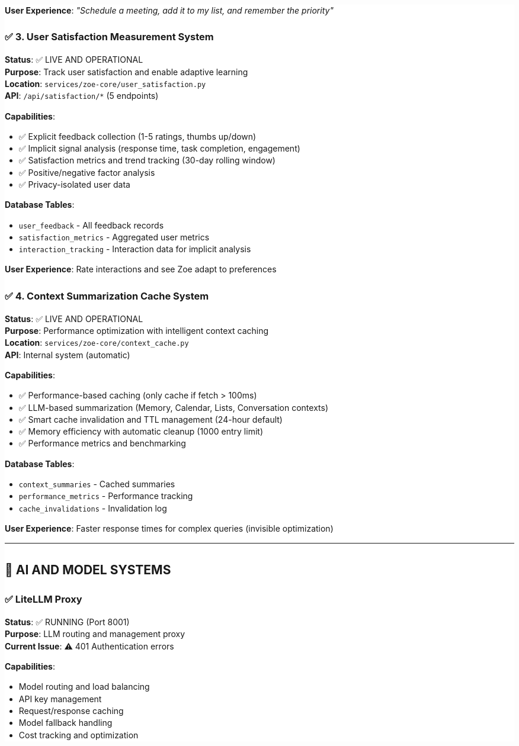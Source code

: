 **User Experience**: *"Schedule a meeting, add it to my list, and remember the priority"*

### **✅ 3. User Satisfaction Measurement System**
**Status**: ✅ LIVE AND OPERATIONAL  
**Purpose**: Track user satisfaction and enable adaptive learning  
**Location**: `services/zoe-core/user_satisfaction.py`  
**API**: `/api/satisfaction/*` (5 endpoints)

**Capabilities**:
- ✅ Explicit feedback collection (1-5 ratings, thumbs up/down)
- ✅ Implicit signal analysis (response time, task completion, engagement)
- ✅ Satisfaction metrics and trend tracking (30-day rolling window)
- ✅ Positive/negative factor analysis
- ✅ Privacy-isolated user data

**Database Tables**:
- `user_feedback` - All feedback records
- `satisfaction_metrics` - Aggregated user metrics
- `interaction_tracking` - Interaction data for implicit analysis

**User Experience**: Rate interactions and see Zoe adapt to preferences

### **✅ 4. Context Summarization Cache System**
**Status**: ✅ LIVE AND OPERATIONAL  
**Purpose**: Performance optimization with intelligent context caching  
**Location**: `services/zoe-core/context_cache.py`  
**API**: Internal system (automatic)

**Capabilities**:
- ✅ Performance-based caching (only cache if fetch > 100ms)
- ✅ LLM-based summarization (Memory, Calendar, Lists, Conversation contexts)
- ✅ Smart cache invalidation and TTL management (24-hour default)
- ✅ Memory efficiency with automatic cleanup (1000 entry limit)
- ✅ Performance metrics and benchmarking

**Database Tables**:
- `context_summaries` - Cached summaries
- `performance_metrics` - Performance tracking
- `cache_invalidations` - Invalidation log

**User Experience**: Faster response times for complex queries (invisible optimization)

---

## 🤖 **AI AND MODEL SYSTEMS**

### **✅ LiteLLM Proxy**
**Status**: ✅ RUNNING (Port 8001)  
**Purpose**: LLM routing and management proxy  
**Current Issue**: ⚠️ 401 Authentication errors

**Capabilities**:
- Model routing and load balancing
- API key management
- Request/response caching
- Model fallback handling
- Cost tracking and optimization

